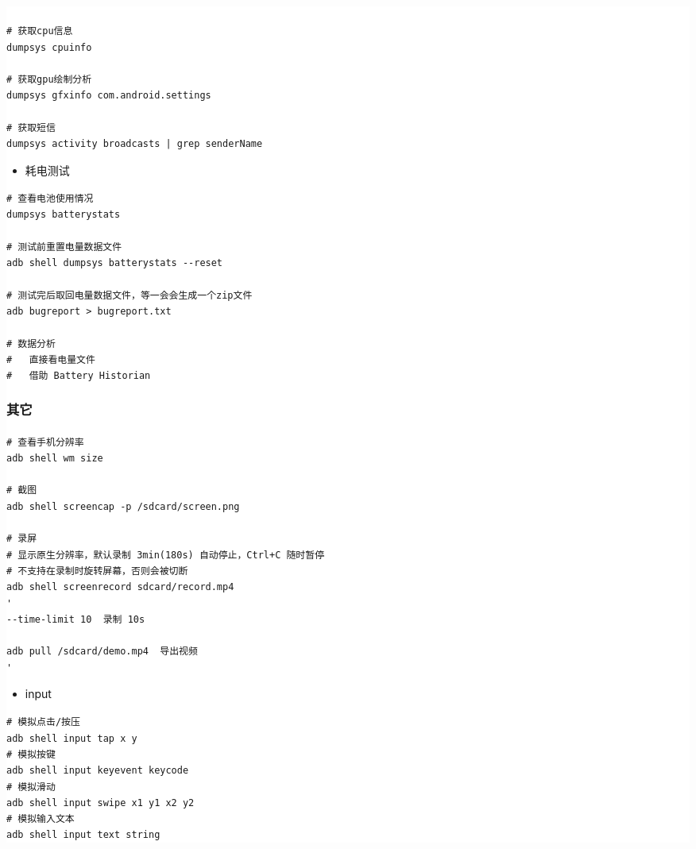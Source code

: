 ```shell

# 获取cpu信息
dumpsys cpuinfo

# 获取gpu绘制分析
dumpsys gfxinfo com.android.settings

# 获取短信
dumpsys activity broadcasts | grep senderName
```

- 耗电测试

```shell
# 查看电池使用情况
dumpsys batterystats

# 测试前重置电量数据文件
adb shell dumpsys batterystats --reset

# 测试完后取回电量数据文件，等一会会生成一个zip文件
adb bugreport > bugreport.txt

# 数据分析
#   直接看电量文件
#   借助 Battery Historian
```

### 其它

```shell
# 查看手机分辨率
adb shell wm size

# 截图
adb shell screencap -p /sdcard/screen.png

# 录屏
# 显示原生分辨率，默认录制 3min(180s) 自动停止，Ctrl+C 随时暂停
# 不支持在录制时旋转屏幕，否则会被切断
adb shell screenrecord sdcard/record.mp4
'
--time-limit 10  录制 10s

adb pull /sdcard/demo.mp4  导出视频
'
```

- input

```shell
# 模拟点击/按压
adb shell input tap x y
# 模拟按键
adb shell input keyevent keycode
# 模拟滑动
adb shell input swipe x1 y1 x2 y2
# 模拟输入文本
adb shell input text string
```
